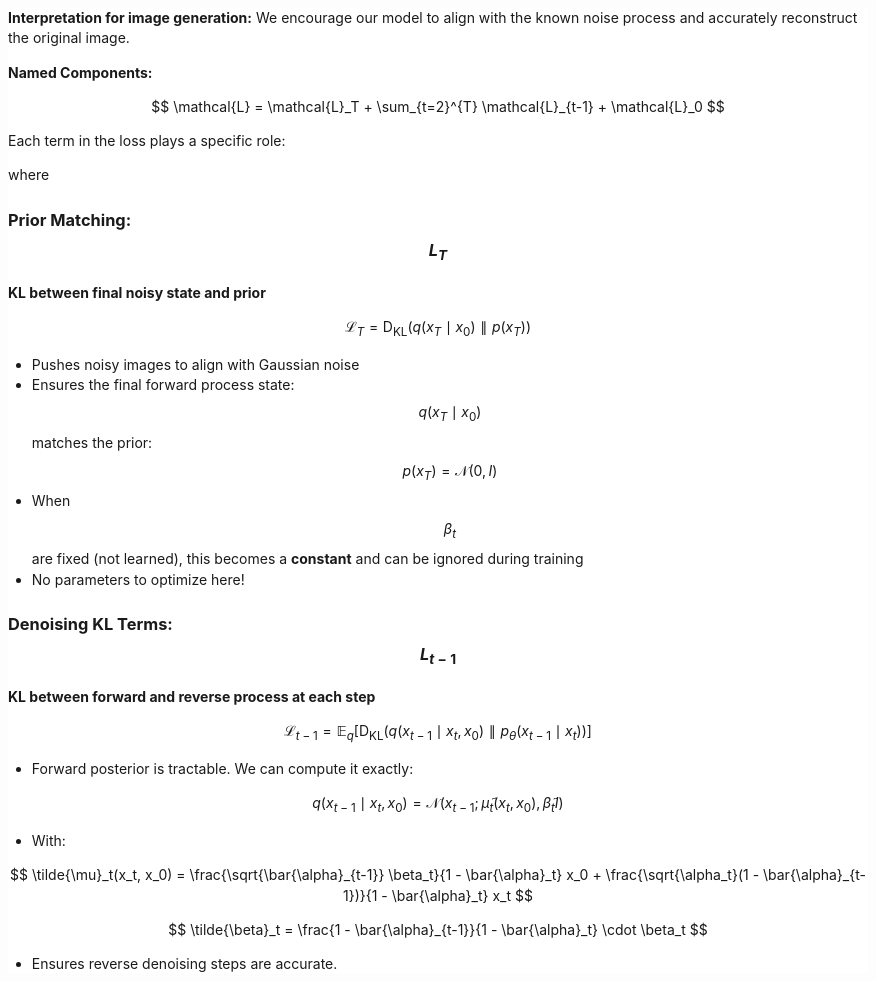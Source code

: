 
**Interpretation for image generation:** We encourage our model to align with the known noise process and accurately reconstruct the original image.

**Named Components:**

$$
\mathcal{L} = \mathcal{L}_T + \sum_{t=2}^{T} \mathcal{L}_{t-1} + \mathcal{L}_0 
$$

Each term in the loss plays a specific role:

where

### **Prior Matching: $$L_T$$**

**KL between final noisy state and prior**

$$
\mathcal{L}_T = \mathrm{D_{KL}}(q(x_T \mid x_0) \parallel p(x_T))
$$

- Pushes noisy images to align with Gaussian noise  
- Ensures the final forward process state:  
  $$q(x_T \mid x_0)$$ matches the prior: $$p(x_T) = \mathcal{N}(0, I)$$  
- When $$\beta_t$$ are fixed (not learned), this becomes a **constant** and can be ignored during training  
- No parameters to optimize here!


### **Denoising KL Terms: $$L_{t-1}$$**

**KL between forward and reverse process at each step**

$$
\mathcal{L}_{t-1} = \mathbb{E}_q\left[\mathrm{D_{KL}}(q(x_{t-1} \mid x_t, x_0) \parallel p_\theta(x_{t-1} \mid x_t))\right]
$$

- Forward posterior is tractable. We can compute it exactly:

$$
q(x_{t-1} \mid x_t, x_0) = \mathcal{N}\left(x_{t-1}; \tilde{\mu}_t(x_t, x_0), \tilde{\beta}_t I\right) 
$$

- With:

$$
\tilde{\mu}_t(x_t, x_0) = \frac{\sqrt{\bar{\alpha}_{t-1}} \beta_t}{1 - \bar{\alpha}_t} x_0 + \frac{\sqrt{\alpha_t}(1 - \bar{\alpha}_{t-1})}{1 - \bar{\alpha}_t} x_t
$$

$$
\tilde{\beta}_t = \frac{1 - \bar{\alpha}_{t-1}}{1 - \bar{\alpha}_t} \cdot \beta_t
$$

- Ensures reverse denoising steps are accurate.
